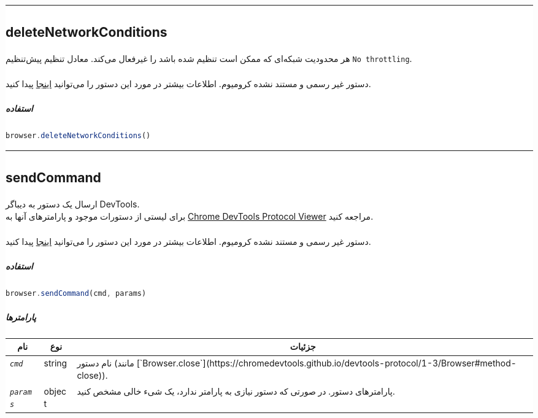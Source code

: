 

---

## deleteNetworkConditions
هر محدودیت شبکه‌ای که ممکن است تنظیم شده باشد را غیرفعال می‌کند. معادل تنظیم پیش‌تنظیم `No throttling`.<br /><br />دستور غیر رسمی و مستند نشده کرومیوم. اطلاعات بیشتر در مورد این دستور را می‌توانید [اینجا](https://github.com/bayandin/chromedriver/blob/v2.45/window_commands.cc#L1724-L1745) پیدا کنید.

##### استفاده

```js
browser.deleteNetworkConditions()
```



---

## sendCommand
ارسال یک دستور به دیباگر DevTools.<br />برای لیستی از دستورات موجود و پارامترهای آنها به [Chrome DevTools Protocol Viewer](https://chromedevtools.github.io/devtools-protocol/) مراجعه کنید.<br /><br />دستور غیر رسمی و مستند نشده کرومیوم. اطلاعات بیشتر در مورد این دستور را می‌توانید [اینجا](https://github.com/bayandin/chromedriver/blob/v2.45/window_commands.cc#L1290-L1304) پیدا کنید.

##### استفاده

```js
browser.sendCommand(cmd, params)
```


##### پارامترها

<table>
  <thead>
    <tr>
      <th>نام</th><th>نوع</th><th>جزئیات</th>
    </tr>
  </thead>
  <tbody>
    <tr>
      <td><code><var>cmd</var></code></td>
      <td>string</td>
      <td>نام دستور (مانند [`Browser.close`](https://chromedevtools.github.io/devtools-protocol/1-3/Browser#method-close)).</td>
    </tr>
    <tr>
      <td><code><var>params</var></code></td>
      <td>object</td>
      <td>پارامترهای دستور. در صورتی که دستور نیازی به پارامتر ندارد، یک شیء خالی مشخص کنید.</td>
    </tr>
  </tbody>
</table>

